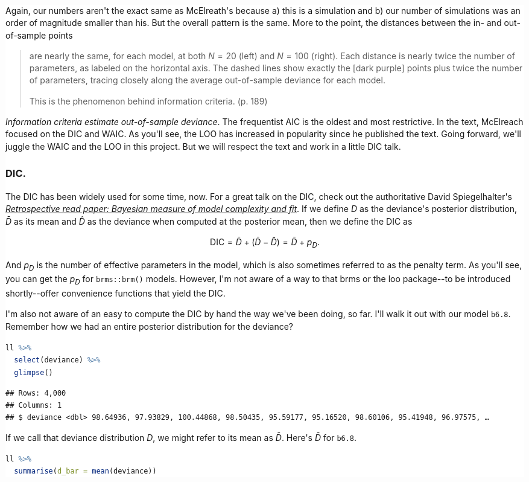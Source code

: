 Again, our numbers aren't the exact same as McElreath's because a) this is a simulation and b) our number of simulations was an order of magnitude smaller than his. But the overall pattern is the same. More to the point, the distances between the in- and out-of-sample points

> are nearly the same, for each model, at both $N = 20$ (left) and $N = 100$ (right). Each distance is nearly twice the number of parameters, as labeled on the horizontal axis. The dashed lines show exactly the [dark purple] points plus twice the number of parameters, tracing closely along the average out-of-sample deviance for each model.
>
> This is the phenomenon behind information criteria. (p. 189)

*Information criteria estimate out-of-sample deviance*. The frequentist AIC is the oldest and most restrictive. In the text, McElreach focused on the DIC and WAIC. As you'll see, the LOO has increased in popularity since he published the text. Going forward, we'll juggle the WAIC and the LOO in this project. But we will respect the text and work in a little DIC talk.

### DIC.

The DIC has been widely used for some time, now. For a great talk on the DIC, check out the authoritative David Spiegelhalter's [*Retrospective read paper: Bayesian measure of model complexity and fit*](https://youtu.be/H-59eqmHuuQ). If we define $D$ as the deviance's posterior distribution, $\bar D$ as its mean and $\hat D$ as the deviance when computed at the posterior mean, then we define the DIC as

$$\text{DIC} = \bar D + (\bar D - \hat D) = \bar D + p_D.$$

And $p_D$ is the number of effective parameters in the model, which is also sometimes referred to as the penalty term. As you'll see, you can get the $p_D$ for `brms::brm()` models. However, I'm not aware of a way to that brms or the loo package--to be introduced shortly--offer convenience functions that yield the DIC.

I'm also not aware of an easy to compute the DIC by hand the way we've been doing, so far. I'll walk it out with our model `b6.8`. Remember how we had an entire posterior distribution for the deviance?


```r
ll %>% 
  select(deviance) %>% 
  glimpse()
```

```
## Rows: 4,000
## Columns: 1
## $ deviance <dbl> 98.64936, 97.93829, 100.44868, 98.50435, 95.59177, 95.16520, 98.60106, 95.41948, 96.97575, …
```

If we call that deviance distribution $D$, we might refer to its mean as $\bar D$. Here's $\bar D$ for `b6.8`.


```r
ll %>% 
  summarise(d_bar = mean(deviance))
```
